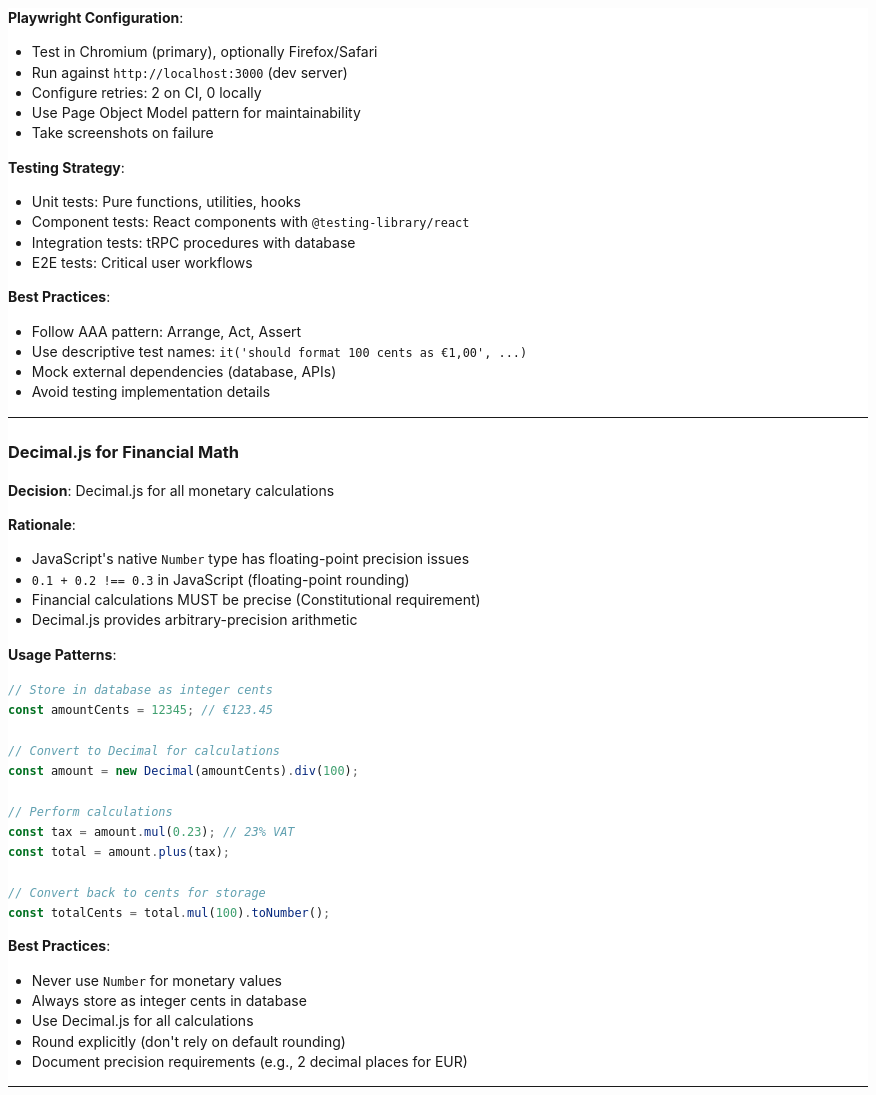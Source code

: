 **Playwright Configuration**:

- Test in Chromium (primary), optionally Firefox/Safari
- Run against `http://localhost:3000` (dev server)
- Configure retries: 2 on CI, 0 locally
- Use Page Object Model pattern for maintainability
- Take screenshots on failure

**Testing Strategy**:

- Unit tests: Pure functions, utilities, hooks
- Component tests: React components with `@testing-library/react`
- Integration tests: tRPC procedures with database
- E2E tests: Critical user workflows

**Best Practices**:

- Follow AAA pattern: Arrange, Act, Assert
- Use descriptive test names: `it('should format 100 cents as €1,00', ...)`
- Mock external dependencies (database, APIs)
- Avoid testing implementation details

---

### Decimal.js for Financial Math

**Decision**: Decimal.js for all monetary calculations

**Rationale**:

- JavaScript's native `Number` type has floating-point precision issues
- `0.1 + 0.2 !== 0.3` in JavaScript (floating-point rounding)
- Financial calculations MUST be precise (Constitutional requirement)
- Decimal.js provides arbitrary-precision arithmetic

**Usage Patterns**:

```typescript
// Store in database as integer cents
const amountCents = 12345; // €123.45

// Convert to Decimal for calculations
const amount = new Decimal(amountCents).div(100);

// Perform calculations
const tax = amount.mul(0.23); // 23% VAT
const total = amount.plus(tax);

// Convert back to cents for storage
const totalCents = total.mul(100).toNumber();
```

**Best Practices**:

- Never use `Number` for monetary values
- Always store as integer cents in database
- Use Decimal.js for all calculations
- Round explicitly (don't rely on default rounding)
- Document precision requirements (e.g., 2 decimal places for EUR)

---